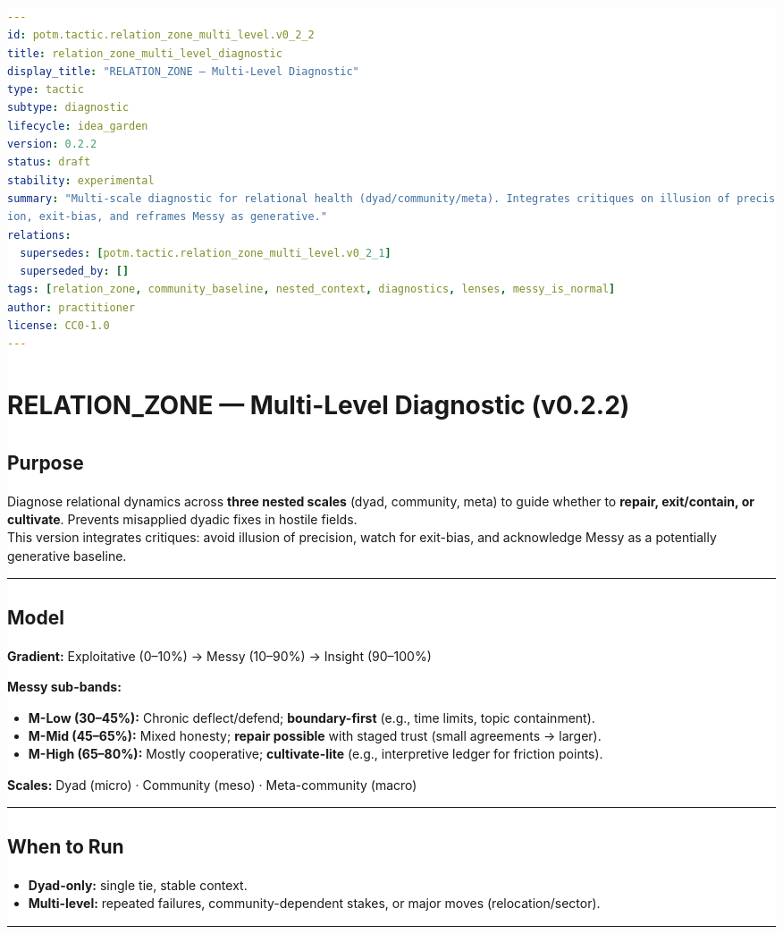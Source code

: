```yaml
---
id: potm.tactic.relation_zone_multi_level.v0_2_2
title: relation_zone_multi_level_diagnostic
display_title: "RELATION_ZONE — Multi-Level Diagnostic"
type: tactic
subtype: diagnostic
lifecycle: idea_garden
version: 0.2.2
status: draft
stability: experimental
summary: "Multi-scale diagnostic for relational health (dyad/community/meta). Integrates critiques on illusion of precision, exit-bias, and reframes Messy as generative."
relations:
  supersedes: [potm.tactic.relation_zone_multi_level.v0_2_1]
  superseded_by: []
tags: [relation_zone, community_baseline, nested_context, diagnostics, lenses, messy_is_normal]
author: practitioner
license: CC0-1.0
---
```


# RELATION_ZONE — Multi-Level Diagnostic (v0.2.2)

## Purpose
Diagnose relational dynamics across **three nested scales** (dyad, community, meta) to guide whether to **repair, exit/contain, or cultivate**. Prevents misapplied dyadic fixes in hostile fields.  
This version integrates critiques: avoid illusion of precision, watch for exit-bias, and acknowledge Messy as a potentially generative baseline.

---

## Model
**Gradient:** Exploitative (0–10%) → Messy (10–90%) → Insight (90–100%)

**Messy sub-bands:**  
- **M-Low (30–45%):** Chronic deflect/defend; **boundary-first** (e.g., time limits, topic containment).  
- **M-Mid (45–65%):** Mixed honesty; **repair possible** with staged trust (small agreements → larger).  
- **M-High (65–80%):** Mostly cooperative; **cultivate-lite** (e.g., interpretive ledger for friction points).  

**Scales:** Dyad (micro) · Community (meso) · Meta-community (macro)

---

## When to Run
- **Dyad-only:** single tie, stable context.  
- **Multi-level:** repeated failures, community-dependent stakes, or major moves (relocation/sector).

---